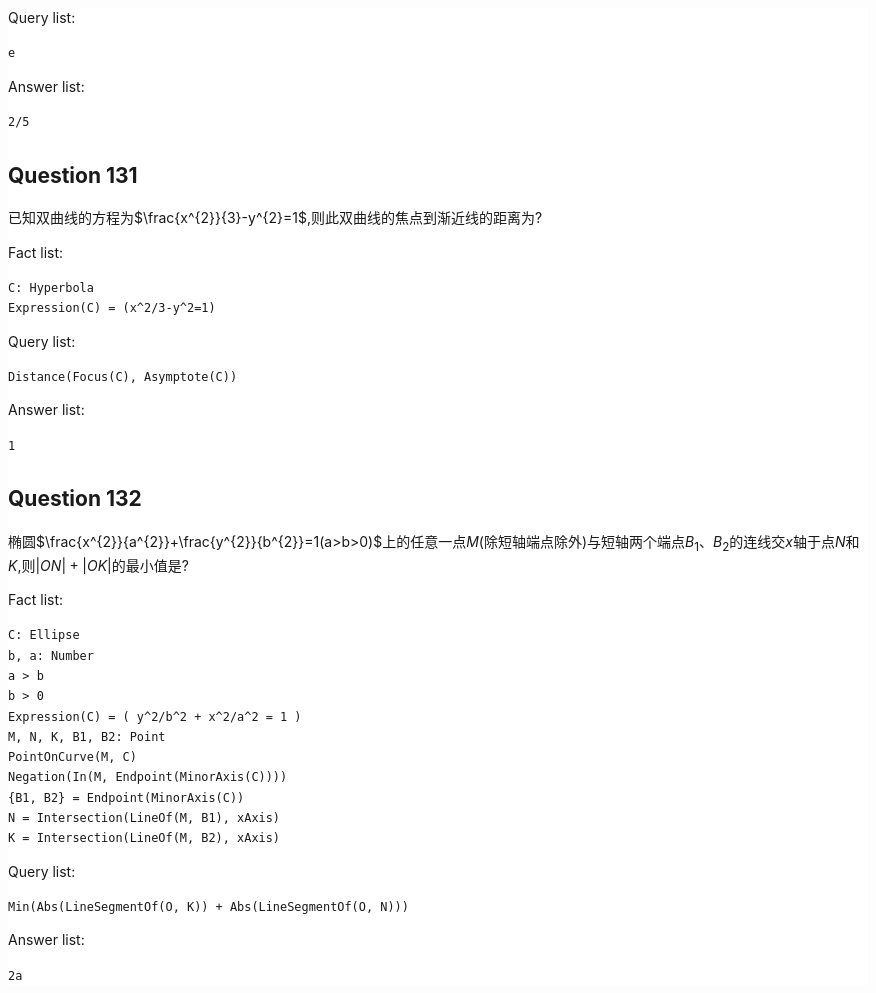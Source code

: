 Query list:
```
e
```

Answer list:
```
2/5
```


## Question 131
已知双曲线的方程为$\frac{x^{2}}{3}-y^{2}=1$,则此双曲线的焦点到渐近线的距离为?

Fact list:
```
C: Hyperbola
Expression(C) = (x^2/3-y^2=1)
```

Query list:
```
Distance(Focus(C), Asymptote(C))
```

Answer list:
```
1
```


## Question 132
椭圆$\frac{x^{2}}{a^{2}}+\frac{y^{2}}{b^{2}}=1(a>b>0)$上的任意一点$M$(除短轴端点除外)与短轴两个端点$B_{1}$、$B_{2}$的连线交$x$轴于点$N$和$K$,则$|ON|+|OK|$的最小值是?

Fact list:
```
C: Ellipse
b, a: Number
a > b
b > 0
Expression(C) = ( y^2/b^2 + x^2/a^2 = 1 )
M, N, K, B1, B2: Point
PointOnCurve(M, C)
Negation(In(M, Endpoint(MinorAxis(C))))
{B1, B2} = Endpoint(MinorAxis(C))
N = Intersection(LineOf(M, B1), xAxis)
K = Intersection(LineOf(M, B2), xAxis)
```

Query list:
```
Min(Abs(LineSegmentOf(O, K)) + Abs(LineSegmentOf(O, N)))
```

Answer list:
```
2a
```
